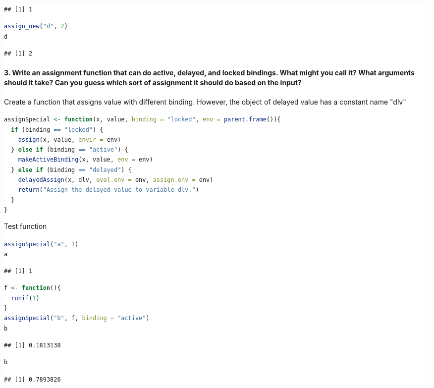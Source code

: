     ## [1] 1

``` r
assign_new("d", 2)
d
```

    ## [1] 2

#### 3. Write an assignment function that can do active, delayed, and locked bindings. What might you call it? What arguments should it take? Can you guess which sort of assignment it should do based on the input?

Create a function that assigns value with different binding. However, the object of delayed value has a constant name "dlv"

``` r
assignSpecial <- function(x, value, binding = "locked", env = parent.frame()){
  if (binding == "locked") { 
    assign(x, value, envir = env)
  } else if (binding == "active") {
    makeActiveBinding(x, value, env = env)
  } else if (binding == "delayed") {
    delayedAssign(x, dlv, eval.env = env, assign.env = env)
    return("Assign the delayed value to variable dlv.")
  }
}
```

Test function

``` r
assignSpecial("a", 1)
a
```

    ## [1] 1

``` r
f <- function(){
  runif(1)
}
assignSpecial("b", f, binding = "active")
b
```

    ## [1] 0.1813138

``` r
b
```

    ## [1] 0.7893826

